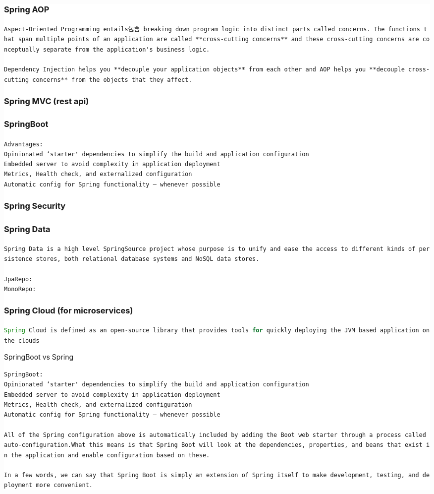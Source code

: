 ### Spring AOP

```
Aspect-Oriented Programming entails包含 breaking down program logic into distinct parts called concerns. The functions that span multiple points of an application are called **cross-cutting concerns** and these cross-cutting concerns are conceptually separate from the application's business logic. 

Dependency Injection helps you **decouple your application objects** from each other and AOP helps you **decouple cross-cutting concerns** from the objects that they affect.
```



### Spring MVC (rest api)

### SpringBoot

```
Advantages:
Opinionated ‘starter' dependencies to simplify the build and application configuration
Embedded server to avoid complexity in application deployment
Metrics, Health check, and externalized configuration
Automatic config for Spring functionality – whenever possible
```

### Spring Security

### Spring Data

```
Spring Data is a high level SpringSource project whose purpose is to unify and ease the access to different kinds of persistence stores, both relational database systems and NoSQL data stores.

JpaRepo:
MonoRepo:
```

### Spring Cloud (for microservices)

```java
Spring Cloud is defined as an open-source library that provides tools for quickly deploying the JVM based application on the clouds
```

SpringBoot vs Spring

```
SpringBoot:
Opinionated ‘starter' dependencies to simplify the build and application configuration
Embedded server to avoid complexity in application deployment
Metrics, Health check, and externalized configuration
Automatic config for Spring functionality – whenever possible

All of the Spring configuration above is automatically included by adding the Boot web starter through a process called auto-configuration.What this means is that Spring Boot will look at the dependencies, properties, and beans that exist in the application and enable configuration based on these.

In a few words, we can say that Spring Boot is simply an extension of Spring itself to make development, testing, and deployment more convenient.
```
